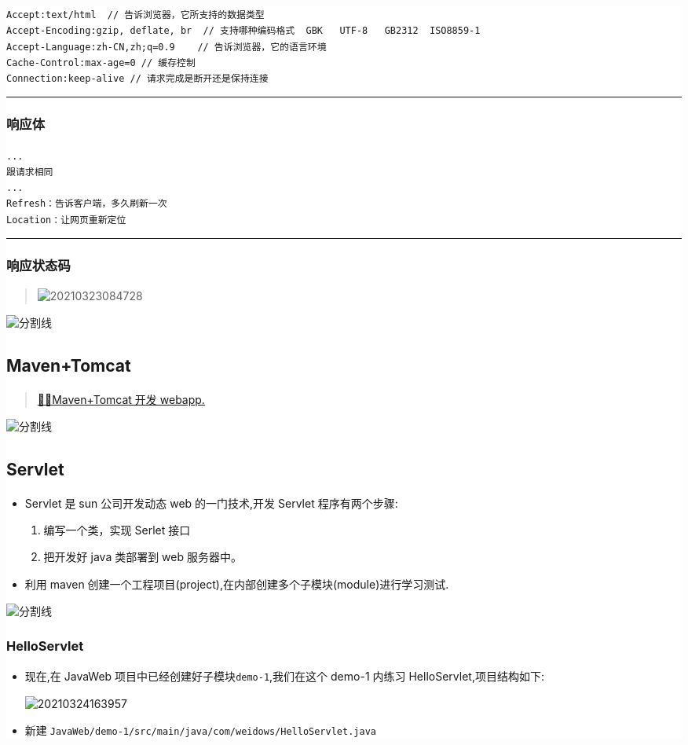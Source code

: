 ```
Accept:text/html  // 告诉浏览器，它所支持的数据类型
Accept-Encoding:gzip, deflate, br  // 支持哪种编码格式  GBK   UTF-8   GB2312  ISO8859-1
Accept-Language:zh-CN,zh;q=0.9    // 告诉浏览器，它的语言环境
Cache-Control:max-age=0 // 缓存控制
Connection:keep-alive // 请求完成是断开还是保持连接
```

---

### 响应体

```
...
跟请求相同
...
Refresh：告诉客户端，多久刷新一次
Location：让网页重新定位
```

---

### 响应状态码

> <img src="https://47i7-my.sharepoint.com/personal/utsuko27_bilibili_hk_cn/Documents/Pictures/bed/post/20210323084728.png" alt="20210323084728" />

![分割线](https://cdn.jsdelivr.net/gh/Weidows/Images/img/divider.png)

## Maven+Tomcat

> [🐱‍🏍Maven+Tomcat 开发 webapp.](../../../tools/Tomcat)

![分割线](https://cdn.jsdelivr.net/gh/Weidows/Images/img/divider.png)

## Servlet

- Servlet 是 sun 公司开发动态 web 的一门技术,开发 Servlet 程序有两个步骤:

  1. 编写一个类，实现 Serlet 接口

  2. 把开发好 java 类部署到 web 服务器中。

- 利用 maven 创建一个工程项目(project),在内部创建多个子模块(module)进行学习测试.

![分割线](https://cdn.jsdelivr.net/gh/Weidows/Images/img/divider.png)

### HelloServlet

- 现在,在 JavaWeb 项目中已经创建好子模块`demo-1`,我们在这个 demo-1 内练习 HelloServlet,项目结构如下:

  <img src="https://47i7-my.sharepoint.com/personal/utsuko27_bilibili_hk_cn/Documents/Pictures/bed/post/20210324163957.png" alt="20210324163957" />

- 新建 `JavaWeb/demo-1/src/main/java/com/weidows/HelloServlet.java`
